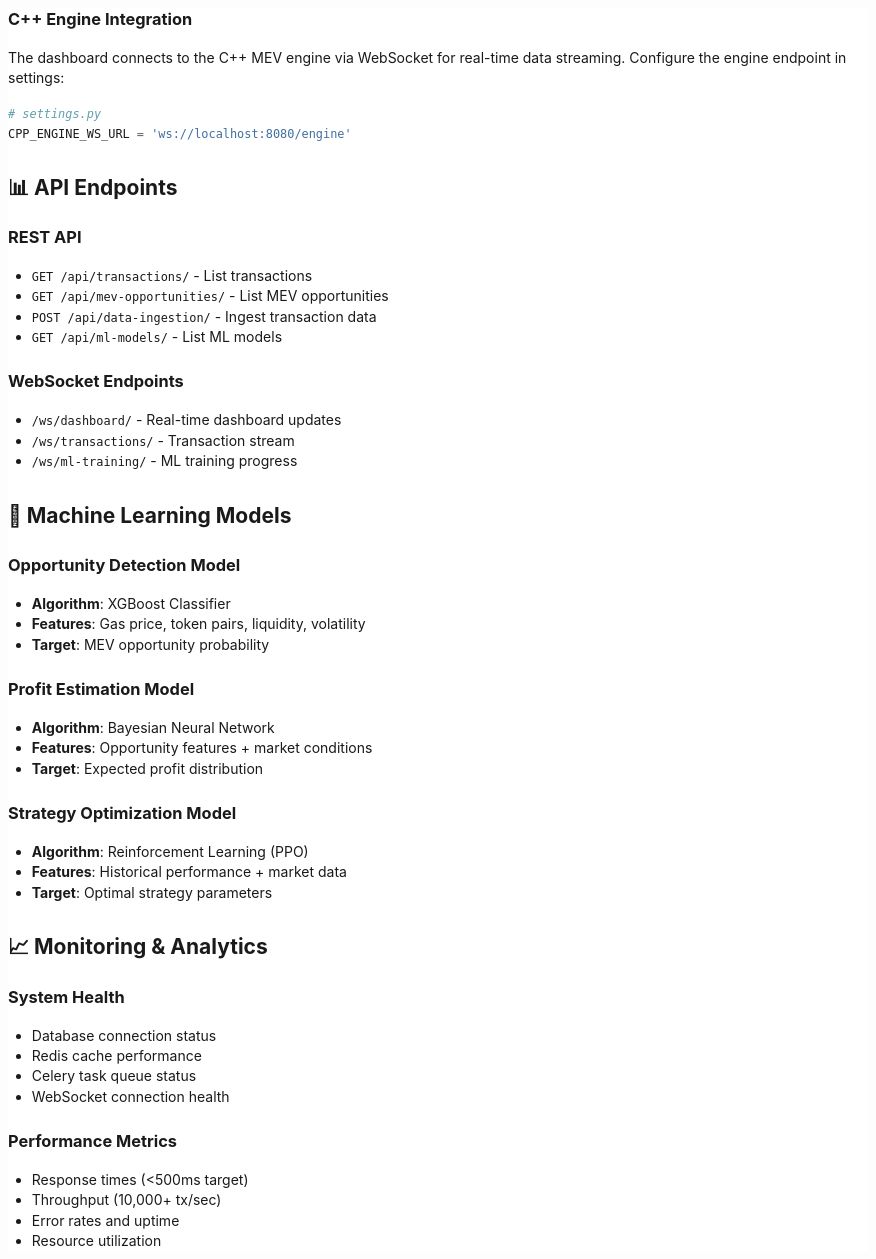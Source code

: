 ### C++ Engine Integration

The dashboard connects to the C++ MEV engine via WebSocket for real-time data streaming. Configure the engine endpoint in settings:

```python
# settings.py
CPP_ENGINE_WS_URL = 'ws://localhost:8080/engine'
```

## 📊 API Endpoints

### REST API
- `GET /api/transactions/` - List transactions
- `GET /api/mev-opportunities/` - List MEV opportunities
- `POST /api/data-ingestion/` - Ingest transaction data
- `GET /api/ml-models/` - List ML models

### WebSocket Endpoints
- `/ws/dashboard/` - Real-time dashboard updates
- `/ws/transactions/` - Transaction stream
- `/ws/ml-training/` - ML training progress

## 🤖 Machine Learning Models

### Opportunity Detection Model
- **Algorithm**: XGBoost Classifier
- **Features**: Gas price, token pairs, liquidity, volatility
- **Target**: MEV opportunity probability

### Profit Estimation Model
- **Algorithm**: Bayesian Neural Network
- **Features**: Opportunity features + market conditions
- **Target**: Expected profit distribution

### Strategy Optimization Model
- **Algorithm**: Reinforcement Learning (PPO)
- **Features**: Historical performance + market data
- **Target**: Optimal strategy parameters

## 📈 Monitoring & Analytics

### System Health
- Database connection status
- Redis cache performance
- Celery task queue status
- WebSocket connection health

### Performance Metrics
- Response times (<500ms target)
- Throughput (10,000+ tx/sec)
- Error rates and uptime
- Resource utilization
